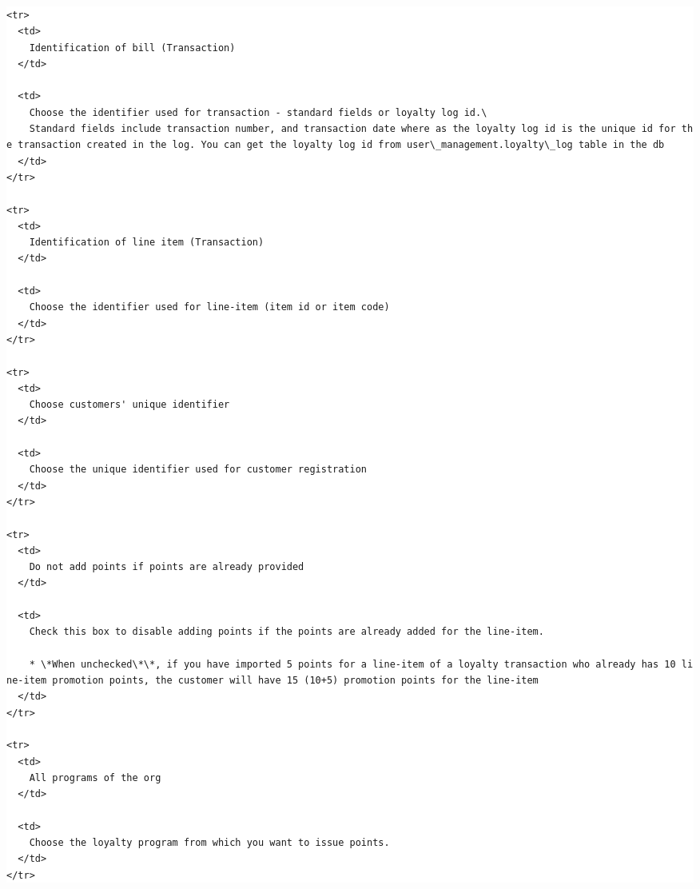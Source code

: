     <tr>
      <td>
        Identification of bill (Transaction)
      </td>

      <td>
        Choose the identifier used for transaction - standard fields or loyalty log id.\
        Standard fields include transaction number, and transaction date where as the loyalty log id is the unique id for the transaction created in the log. You can get the loyalty log id from user\_management.loyalty\_log table in the db
      </td>
    </tr>

    <tr>
      <td>
        Identification of line item (Transaction)
      </td>

      <td>
        Choose the identifier used for line-item (item id or item code)
      </td>
    </tr>

    <tr>
      <td>
        Choose customers' unique identifier
      </td>

      <td>
        Choose the unique identifier used for customer registration
      </td>
    </tr>

    <tr>
      <td>
        Do not add points if points are already provided
      </td>

      <td>
        Check this box to disable adding points if the points are already added for the line-item.  

        * \*When unchecked\*\*, if you have imported 5 points for a line-item of a loyalty transaction who already has 10 line-item promotion points, the customer will have 15 (10+5) promotion points for the line-item
      </td>
    </tr>

    <tr>
      <td>
        All programs of the org
      </td>

      <td>
        Choose the loyalty program from which you want to issue points.
      </td>
    </tr>
